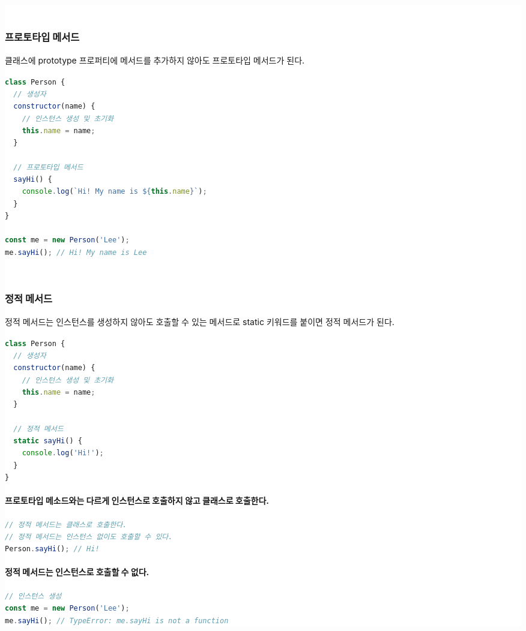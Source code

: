<br/>

### 프로토타입 메서드
클래스에 prototype 프로퍼티에 메서드를 추가하지 않아도 프로토타입 메서드가 된다. 
```js
class Person {
  // 생성자
  constructor(name) {
    // 인스턴스 생성 및 초기화
    this.name = name;
  }

  // 프로토타입 메서드
  sayHi() {
    console.log(`Hi! My name is ${this.name}`);
  }
}

const me = new Person('Lee');
me.sayHi(); // Hi! My name is Lee
```

<br/>

### 정적 메서드
정적 메서드는 인스턴스를 생성하지 않아도 호출할 수 있는 메서드로 static 키워드를 붙이면 정적 메서드가 된다.
```js
class Person {
  // 생성자
  constructor(name) {
    // 인스턴스 생성 및 초기화
    this.name = name;
  }

  // 정적 메서드
  static sayHi() {
    console.log('Hi!');
  }
}
```

#### 프로토타입 메소드와는 다르게 인스턴스로 호출하지 않고 클래스로 호출한다. 
```js
// 정적 메서드는 클래스로 호출한다.
// 정적 메서드는 인스턴스 없이도 호출할 수 있다.
Person.sayHi(); // Hi!
```

#### 정적 메서드는 인스턴스로 호출할 수 없다.
```js
// 인스턴스 생성
const me = new Person('Lee');
me.sayHi(); // TypeError: me.sayHi is not a function
```
